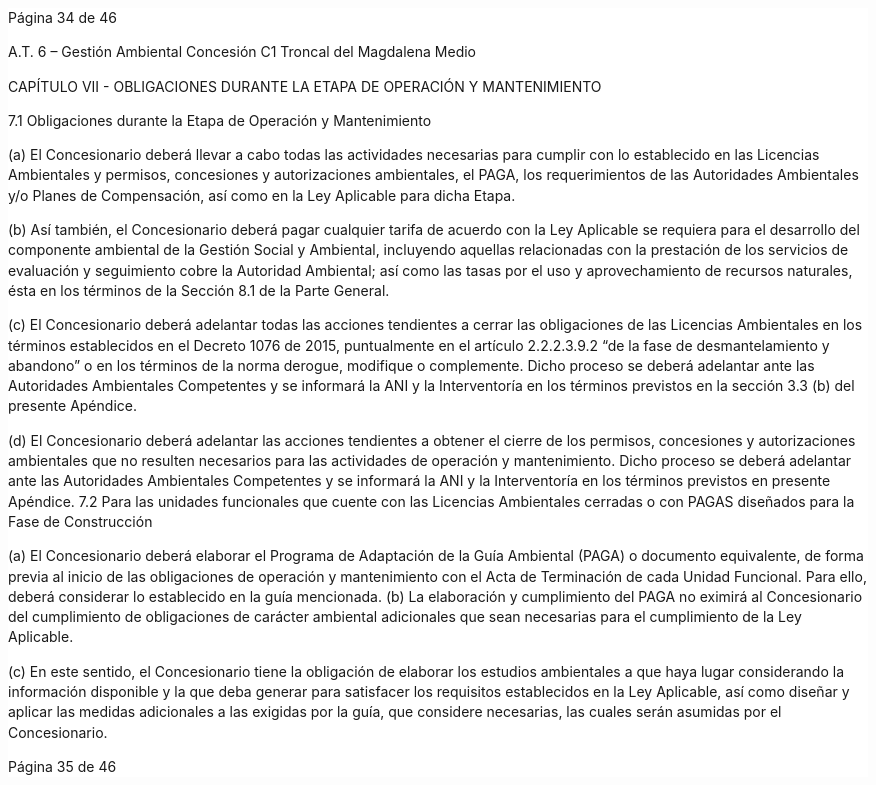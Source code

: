 








Página 34 de 46

A.T. 6 – Gestión Ambiental                               Concesión C1
Troncal del Magdalena Medio



CAPÍTULO VII - OBLIGACIONES DURANTE LA ETAPA DE OPERACIÓN Y MANTENIMIENTO

7.1 Obligaciones durante la Etapa de Operación y Mantenimiento

(a)  El Concesionario deberá llevar a cabo todas las actividades necesarias para cumplir con lo establecido en las Licencias Ambientales y permisos, concesiones y autorizaciones ambientales, el PAGA, los requerimientos de las Autoridades Ambientales y/o Planes de Compensación, así como en la Ley Aplicable para dicha Etapa.

(b)  Así también, el Concesionario deberá pagar cualquier tarifa de acuerdo con la Ley Aplicable se requiera para el desarrollo del componente ambiental de la Gestión Social y Ambiental, incluyendo aquellas relacionadas con la prestación de los servicios de evaluación y seguimiento cobre la Autoridad Ambiental; así como las tasas por el uso y aprovechamiento de recursos naturales, ésta en los términos de la Sección 8.1 de la Parte General.

(c)  El Concesionario deberá adelantar todas las acciones tendientes a cerrar las obligaciones de las Licencias Ambientales en los términos establecidos en el Decreto 1076 de 2015, puntualmente en el artículo 2.2.2.3.9.2 “de la fase de desmantelamiento y abandono” o en los términos de la norma derogue, modifique o complemente. Dicho proceso se deberá adelantar ante las Autoridades Ambientales Competentes y se informará la ANI y la Interventoría en los términos previstos en la sección 3.3 (b) del presente Apéndice.

(d)  El Concesionario deberá adelantar las acciones tendientes a obtener el cierre de los permisos, concesiones y autorizaciones ambientales que no resulten necesarios para las actividades de operación y mantenimiento. Dicho proceso se deberá adelantar ante las Autoridades Ambientales Competentes y se informará la ANI y la Interventoría en los términos previstos en presente Apéndice.
7.2 Para las unidades funcionales que cuente con las Licencias Ambientales cerradas o con PAGAS diseñados para la Fase de Construcción

(a)  El Concesionario deberá elaborar el Programa de Adaptación de la Guía Ambiental (PAGA) o documento equivalente, de forma previa al inicio de las obligaciones de operación y mantenimiento con el Acta de Terminación de cada Unidad Funcional. Para ello, deberá considerar lo establecido en la guía mencionada.
(b)  La elaboración y cumplimiento del PAGA no eximirá al Concesionario del cumplimiento de obligaciones de carácter ambiental adicionales que sean necesarias para el cumplimiento de la Ley Aplicable.

(c)  En este sentido, el Concesionario tiene la obligación de elaborar los estudios ambientales a que haya lugar considerando la información disponible y la que deba generar para satisfacer los requisitos establecidos en la Ley Aplicable, así como diseñar y aplicar las medidas adicionales a las exigidas por la guía, que considere necesarias, las cuales serán asumidas por el Concesionario.



Página 35 de 46
